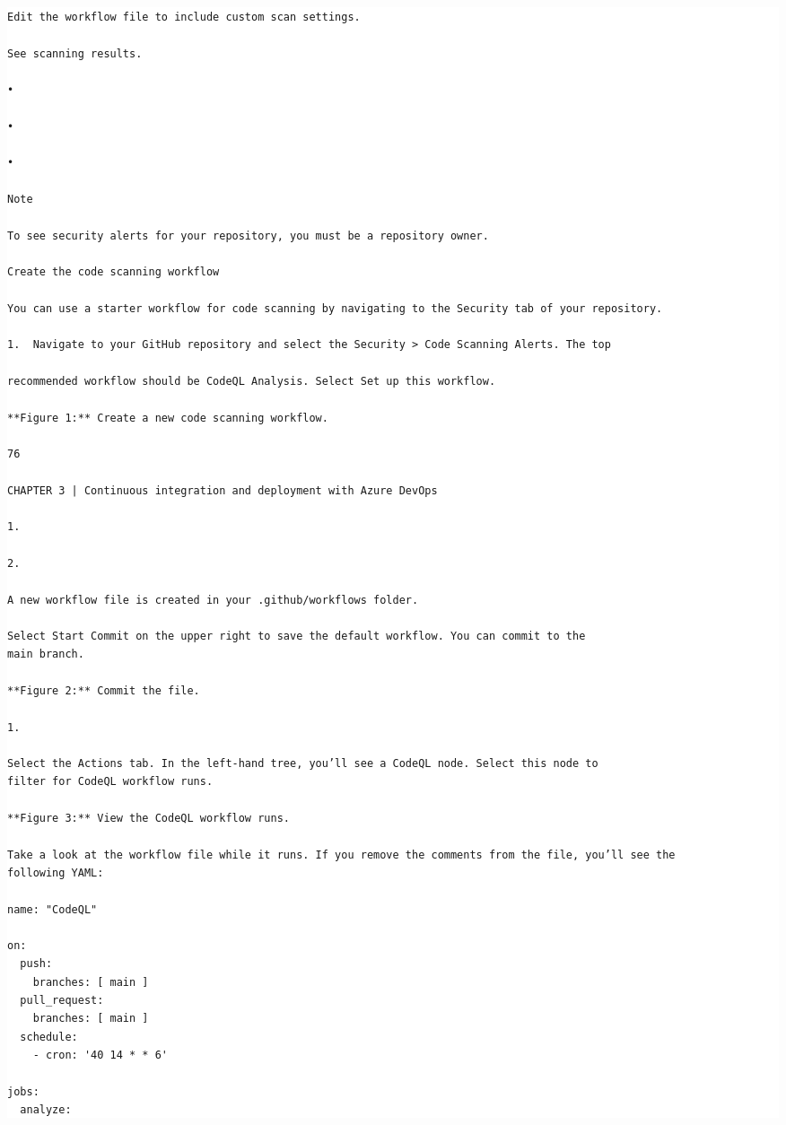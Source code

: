 ``` :::
Edit the workflow file to include custom scan settings.

See scanning results.

•

•

•

Note

To see security alerts for your repository, you must be a repository owner.

Create the code scanning workflow

You can use a starter workflow for code scanning by navigating to the Security tab of your repository.

1.  Navigate to your GitHub repository and select the Security > Code Scanning Alerts. The top

recommended workflow should be CodeQL Analysis. Select Set up this workflow.

**Figure 1:** Create a new code scanning workflow.

76

CHAPTER 3 | Continuous integration and deployment with Azure DevOps

1.

2.

A new workflow file is created in your .github/workflows folder.

Select Start Commit on the upper right to save the default workflow. You can commit to the
main branch.

**Figure 2:** Commit the file.

1.

Select the Actions tab. In the left-hand tree, you’ll see a CodeQL node. Select this node to
filter for CodeQL workflow runs.

**Figure 3:** View the CodeQL workflow runs.

Take a look at the workflow file while it runs. If you remove the comments from the file, you’ll see the
following YAML:

name: "CodeQL"

on:
  push:
    branches: [ main ]
  pull_request:
    branches: [ main ]
  schedule:
    - cron: '40 14 * * 6'

jobs:
  analyze:
```